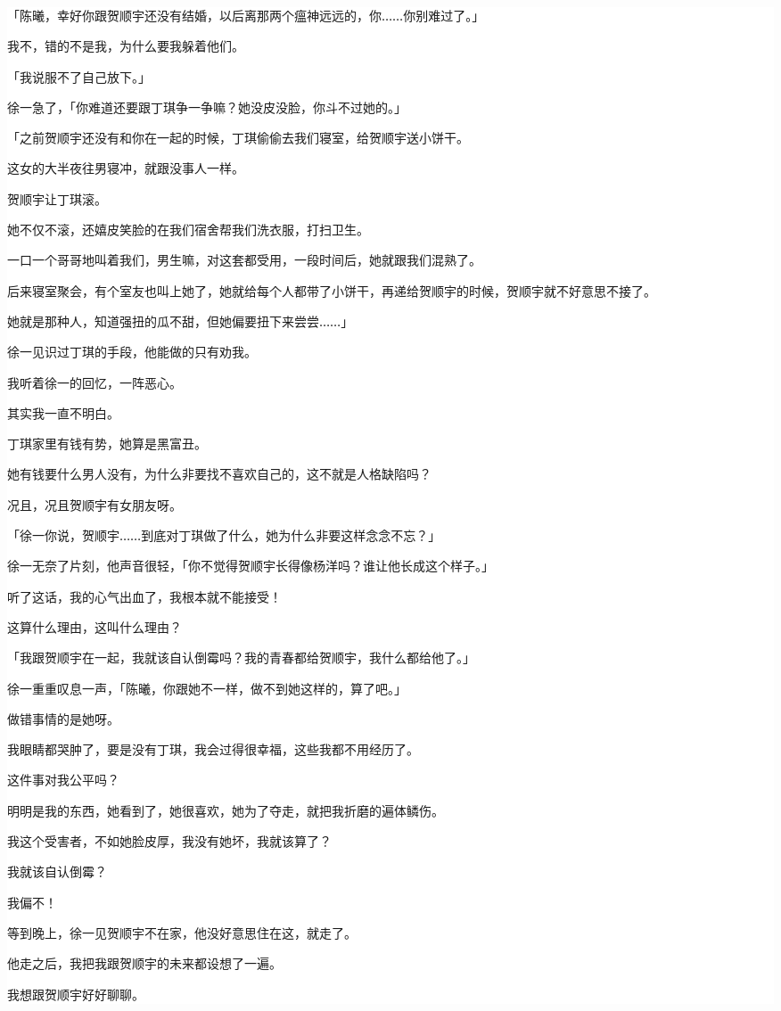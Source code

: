 「陈曦，幸好你跟贺顺宇还没有结婚，以后离那两个瘟神远远的，你……你别难过了。」

我不，错的不是我，为什么要我躲着他们。

「我说服不了自己放下。」

徐一急了，「你难道还要跟丁琪争一争嘛？她没皮没脸，你斗不过她的。」

「之前贺顺宇还没有和你在一起的时候，丁琪偷偷去我们寝室，给贺顺宇送小饼干。

这女的大半夜往男寝冲，就跟没事人一样。

贺顺宇让丁琪滚。

她不仅不滚，还嬉皮笑脸的在我们宿舍帮我们洗衣服，打扫卫生。

一口一个哥哥地叫着我们，男生嘛，对这套都受用，一段时间后，她就跟我们混熟了。

后来寝室聚会，有个室友也叫上她了，她就给每个人都带了小饼干，再递给贺顺宇的时候，贺顺宇就不好意思不接了。

她就是那种人，知道强扭的瓜不甜，但她偏要扭下来尝尝……」

徐一见识过丁琪的手段，他能做的只有劝我。

我听着徐一的回忆，一阵恶心。

其实我一直不明白。

丁琪家里有钱有势，她算是黑富丑。

她有钱要什么男人没有，为什么非要找不喜欢自己的，这不就是人格缺陷吗？

况且，况且贺顺宇有女朋友呀。

「徐一你说，贺顺宇……到底对丁琪做了什么，她为什么非要这样念念不忘？」

徐一无奈了片刻，他声音很轻，「你不觉得贺顺宇长得像杨洋吗？谁让他长成这个样子。」

听了这话，我的心气出血了，我根本就不能接受！

这算什么理由，这叫什么理由？

「我跟贺顺宇在一起，我就该自认倒霉吗？我的青春都给贺顺宇，我什么都给他了。」

徐一重重叹息一声，「陈曦，你跟她不一样，做不到她这样的，算了吧。」

做错事情的是她呀。

我眼睛都哭肿了，要是没有丁琪，我会过得很幸福，这些我都不用经历了。

这件事对我公平吗？

明明是我的东西，她看到了，她很喜欢，她为了夺走，就把我折磨的遍体鳞伤。

我这个受害者，不如她脸皮厚，我没有她坏，我就该算了？

我就该自认倒霉？

我偏不！

等到晚上，徐一见贺顺宇不在家，他没好意思住在这，就走了。

他走之后，我把我跟贺顺宇的未来都设想了一遍。

我想跟贺顺宇好好聊聊。
